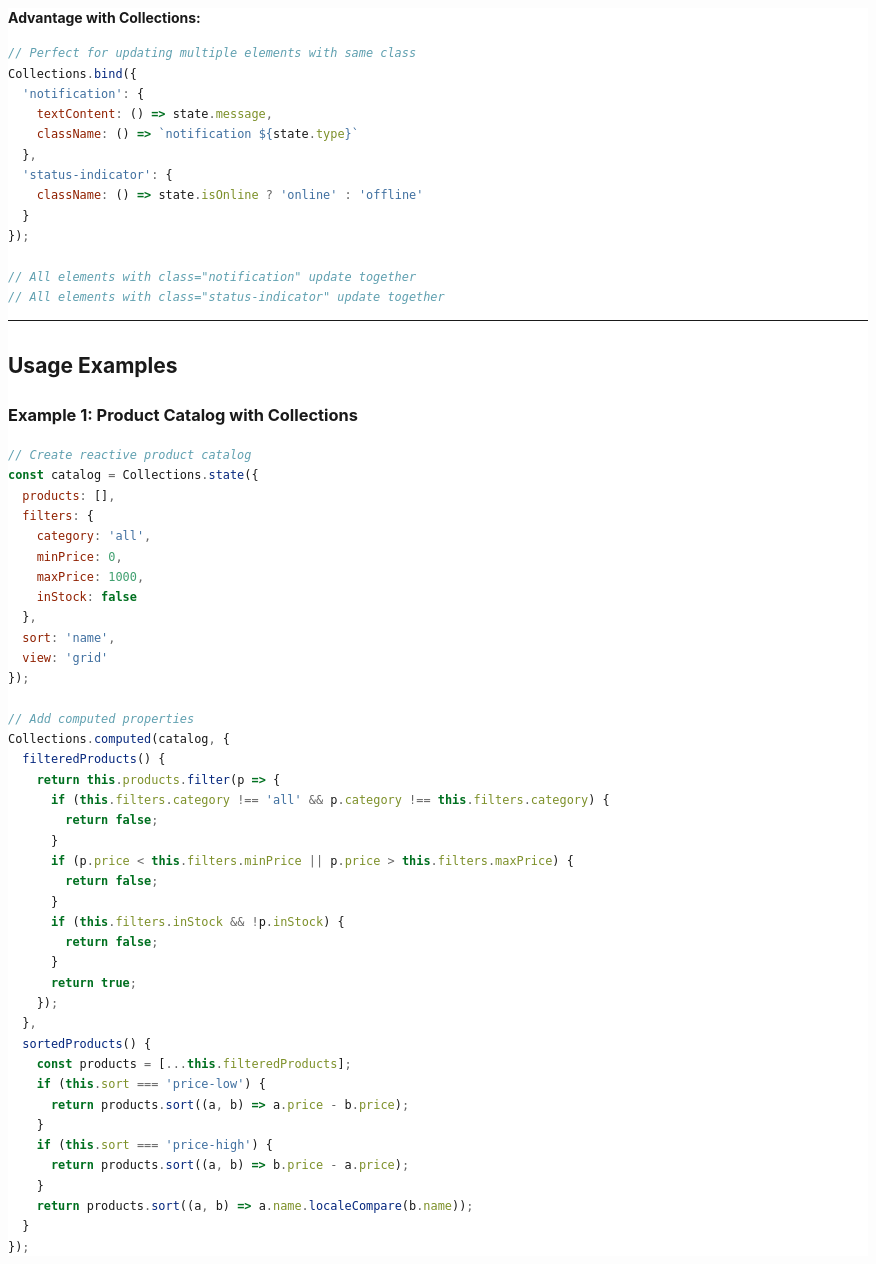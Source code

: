 **Advantage with Collections:**
```javascript
// Perfect for updating multiple elements with same class
Collections.bind({
  'notification': {
    textContent: () => state.message,
    className: () => `notification ${state.type}`
  },
  'status-indicator': {
    className: () => state.isOnline ? 'online' : 'offline'
  }
});

// All elements with class="notification" update together
// All elements with class="status-indicator" update together
```

---

## Usage Examples

### Example 1: Product Catalog with Collections

```javascript
// Create reactive product catalog
const catalog = Collections.state({
  products: [],
  filters: {
    category: 'all',
    minPrice: 0,
    maxPrice: 1000,
    inStock: false
  },
  sort: 'name',
  view: 'grid'
});

// Add computed properties
Collections.computed(catalog, {
  filteredProducts() {
    return this.products.filter(p => {
      if (this.filters.category !== 'all' && p.category !== this.filters.category) {
        return false;
      }
      if (p.price < this.filters.minPrice || p.price > this.filters.maxPrice) {
        return false;
      }
      if (this.filters.inStock && !p.inStock) {
        return false;
      }
      return true;
    });
  },
  sortedProducts() {
    const products = [...this.filteredProducts];
    if (this.sort === 'price-low') {
      return products.sort((a, b) => a.price - b.price);
    }
    if (this.sort === 'price-high') {
      return products.sort((a, b) => b.price - a.price);
    }
    return products.sort((a, b) => a.name.localeCompare(b.name));
  }
});
```